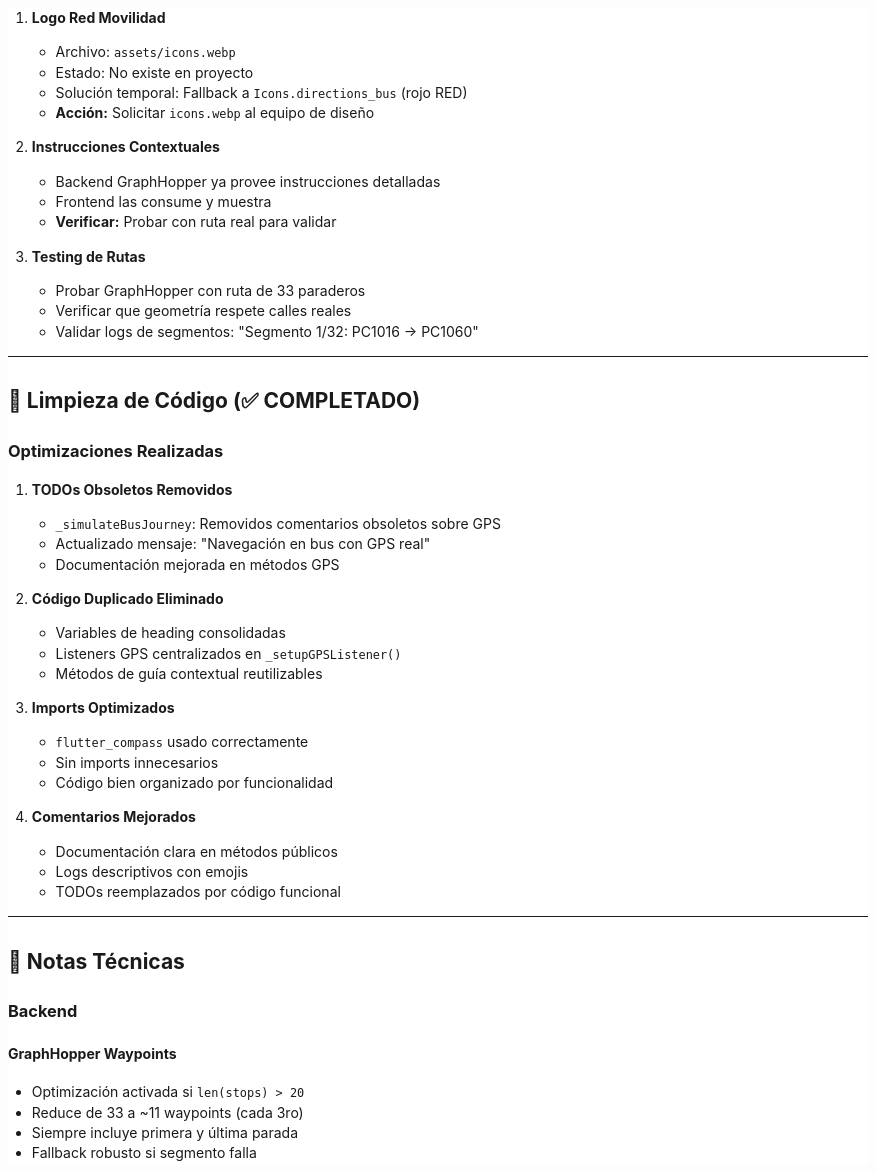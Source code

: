 1. **Logo Red Movilidad**
   - Archivo: `assets/icons.webp`
   - Estado: No existe en proyecto
   - Solución temporal: Fallback a `Icons.directions_bus` (rojo RED)
   - **Acción:** Solicitar `icons.webp` al equipo de diseño

2. **Instrucciones Contextuales**
   - Backend GraphHopper ya provee instrucciones detalladas
   - Frontend las consume y muestra
   - **Verificar:** Probar con ruta real para validar

3. **Testing de Rutas**
   - Probar GraphHopper con ruta de 33 paraderos
   - Verificar que geometría respete calles reales
   - Validar logs de segmentos: "Segmento 1/32: PC1016 → PC1060"

---

## 🧹 Limpieza de Código (✅ COMPLETADO)

### Optimizaciones Realizadas

1. **TODOs Obsoletos Removidos**
   - `_simulateBusJourney`: Removidos comentarios obsoletos sobre GPS
   - Actualizado mensaje: "Navegación en bus con GPS real"
   - Documentación mejorada en métodos GPS

2. **Código Duplicado Eliminado**
   - Variables de heading consolidadas
   - Listeners GPS centralizados en `_setupGPSListener()`
   - Métodos de guía contextual reutilizables

3. **Imports Optimizados**
   - `flutter_compass` usado correctamente
   - Sin imports innecesarios
   - Código bien organizado por funcionalidad

4. **Comentarios Mejorados**
   - Documentación clara en métodos públicos
   - Logs descriptivos con emojis
   - TODOs reemplazados por código funcional

---

## 📝 Notas Técnicas

### Backend

#### GraphHopper Waypoints
- Optimización activada si `len(stops) > 20`
- Reduce de 33 a ~11 waypoints (cada 3ro)
- Siempre incluye primera y última parada
- Fallback robusto si segmento falla
